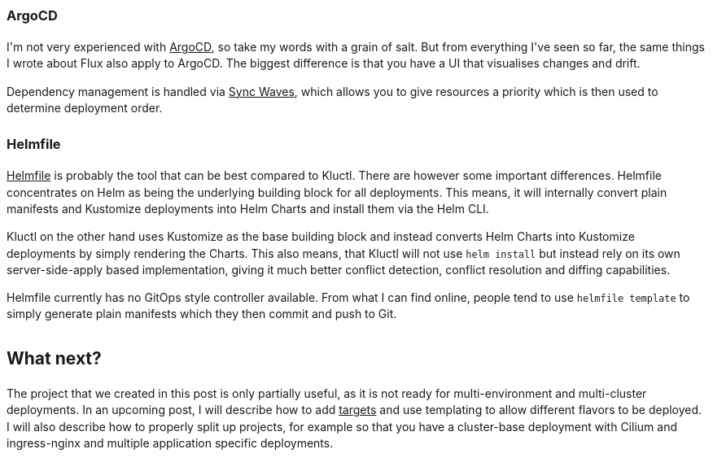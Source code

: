 ### ArgoCD

I'm not very experienced with [ArgoCD](https://argo-cd.readthedocs.io/en/stable/), so take my words with a grain of
salt. But from everything I've seen so far, the same things I wrote about Flux also apply to ArgoCD. The biggest
difference is that you have a UI that visualises changes and drift.

Dependency management is handled via [Sync Waves](https://argo-cd.readthedocs.io/en/stable/user-guide/sync-waves/),
which allows you to give resources a priority which is then used to determine deployment order.

### Helmfile

[Helmfile](https://helmfile.readthedocs.io/en/latest/) is probably the tool that can be best compared to Kluctl. There
are however some important differences. Helmfile concentrates on Helm as being the underlying building block for
all deployments. This means, it will internally convert plain manifests and Kustomize deployments into Helm Charts
and install them via the Helm CLI.

Kluctl on the other hand uses Kustomize as the base building block and instead converts Helm Charts into Kustomize
deployments by simply rendering the Charts. This also means, that Kluctl will not use `helm install` but instead rely
on its own server-side-apply based implementation, giving it much better conflict detection, conflict resolution and
diffing capabilities.

Helmfile currently has no GitOps style controller available. From what I can find online, people tend to use
`helmfile template` to simply generate plain manifests which they then commit and push to Git.

## What next?

The project that we created in this post is only partially useful, as it is not ready for multi-environment and
multi-cluster deployments. In an upcoming post, I will describe how to add
[targets](https://kluctl.io/docs/kluctl/kluctl-project/targets/) and use templating to allow different
flavors to be deployed. I will also describe how to properly split up projects, for example so that you have a
cluster-base deployment with Cilium and ingress-nginx and multiple application specific deployments.
